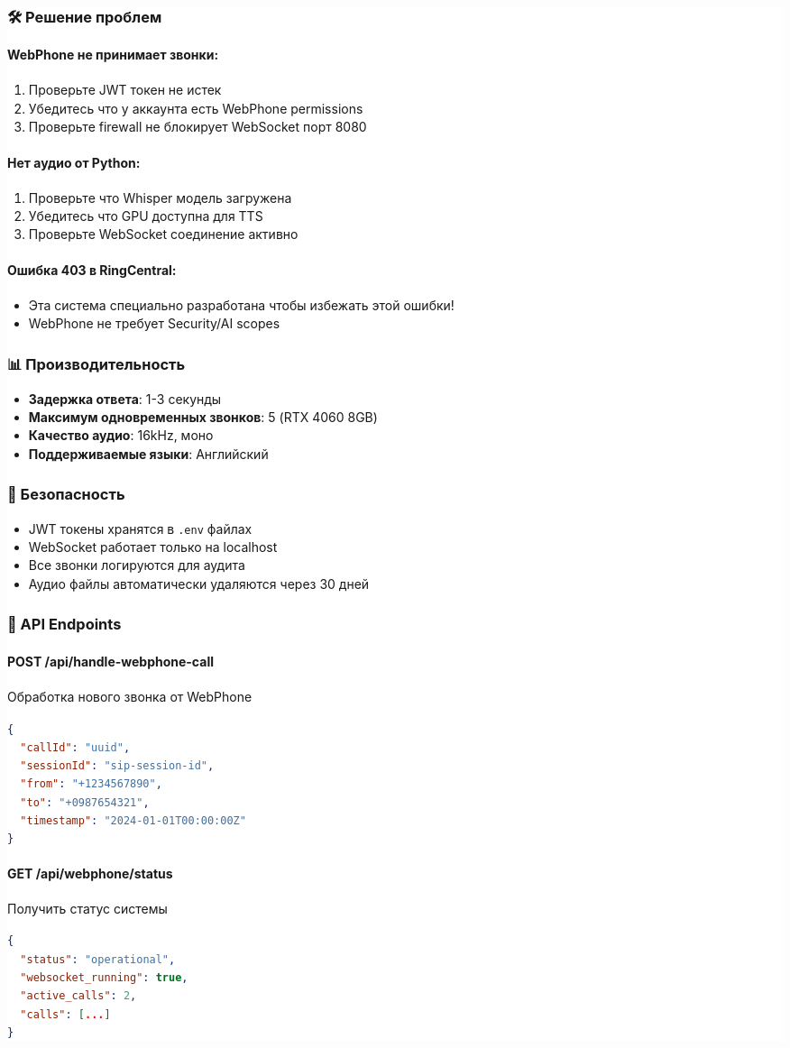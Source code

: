 ### 🛠️ Решение проблем

#### WebPhone не принимает звонки:
1. Проверьте JWT токен не истек
2. Убедитесь что у аккаунта есть WebPhone permissions
3. Проверьте firewall не блокирует WebSocket порт 8080

#### Нет аудио от Python:
1. Проверьте что Whisper модель загружена
2. Убедитесь что GPU доступна для TTS
3. Проверьте WebSocket соединение активно

#### Ошибка 403 в RingCentral:
- Эта система специально разработана чтобы избежать этой ошибки!
- WebPhone не требует Security/AI scopes

### 📊 Производительность

- **Задержка ответа**: 1-3 секунды
- **Максимум одновременных звонков**: 5 (RTX 4060 8GB)
- **Качество аудио**: 16kHz, моно
- **Поддерживаемые языки**: Английский

### 🔐 Безопасность

- JWT токены хранятся в `.env` файлах
- WebSocket работает только на localhost
- Все звонки логируются для аудита
- Аудио файлы автоматически удаляются через 30 дней

### 📝 API Endpoints

#### POST /api/handle-webphone-call
Обработка нового звонка от WebPhone
```json
{
  "callId": "uuid",
  "sessionId": "sip-session-id",
  "from": "+1234567890",
  "to": "+0987654321",
  "timestamp": "2024-01-01T00:00:00Z"
}
```

#### GET /api/webphone/status
Получить статус системы
```json
{
  "status": "operational",
  "websocket_running": true,
  "active_calls": 2,
  "calls": [...]
}
```
